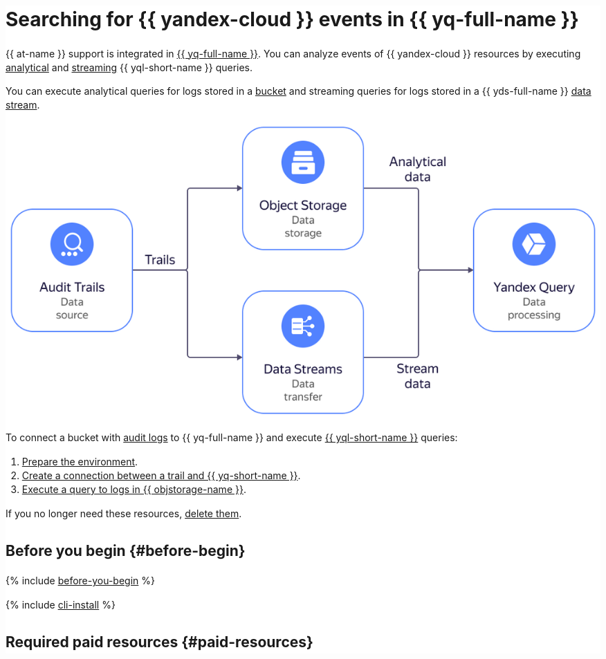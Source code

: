 # Searching for {{ yandex-cloud }} events in {{ yq-full-name }}

{{ at-name }} support is integrated in [{{ yq-full-name }}](../../query/). You can analyze events of {{ yandex-cloud }} resources by executing [analytical](../../query/concepts/batch-processing.md) and [streaming](../../query/concepts/stream-processing.md) {{ yql-short-name }} queries.

You can execute analytical queries for logs stored in a [bucket](../operations/export-organization-bucket.md) and streaming queries for logs stored in a {{ yds-full-name }} [data stream](../operations/export-organization-data-streams.md).

![](../../_assets/audit-trails/tutorials/audit-trails-query.png)

To connect a bucket with [audit logs](../concepts/events.md) to {{ yq-full-name }} and execute [{{ yql-short-name }}](../../query/yql-tutorials/index.md) queries:

1. [Prepare the environment](#prepare-environment).
1. [Create a connection between a trail and {{ yq-short-name }}](#trail-yq).
1. [Execute a query to logs in {{ objstorage-name }}](#perform-request).

If you no longer need these resources, [delete them](#clear-out).


## Before you begin {#before-begin}

{% include [before-you-begin](../../_tutorials/_tutorials_includes/before-you-begin.md) %}

{% include [cli-install](../../_includes/cli-install.md) %}



## Required paid resources {#paid-resources}
